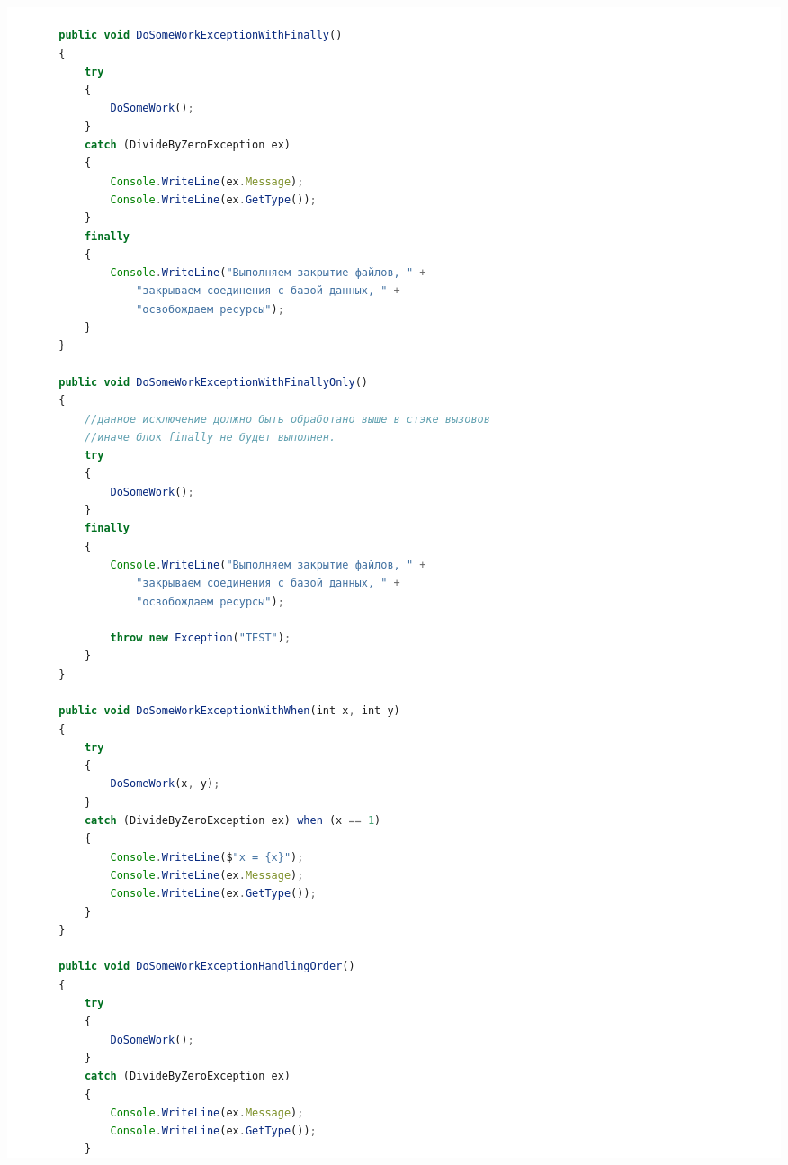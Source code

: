 ```javascript

        public void DoSomeWorkExceptionWithFinally()
        {
            try
            {
                DoSomeWork();
            }
            catch (DivideByZeroException ex)
            {
                Console.WriteLine(ex.Message);
                Console.WriteLine(ex.GetType());
            }
            finally
            {
                Console.WriteLine("Выполняем закрытие файлов, " +
                    "закрываем соединения с базой данных, " +
                    "освобождаем ресурсы");
            }
        }

        public void DoSomeWorkExceptionWithFinallyOnly()
        {
            //данное исключение должно быть обработано выше в стэке вызовов
            //иначе блок finally не будет выполнен.
            try
            {
                DoSomeWork();
            }
            finally
            {
                Console.WriteLine("Выполняем закрытие файлов, " +
                    "закрываем соединения с базой данных, " +
                    "освобождаем ресурсы");

                throw new Exception("TEST");
            }
        }

        public void DoSomeWorkExceptionWithWhen(int x, int y)
        {
            try
            {               
                DoSomeWork(x, y);
            }
            catch (DivideByZeroException ex) when (x == 1)
            {
                Console.WriteLine($"x = {x}");
                Console.WriteLine(ex.Message);
                Console.WriteLine(ex.GetType());
            }
        }

        public void DoSomeWorkExceptionHandlingOrder()
        {
            try
            {
                DoSomeWork();
            }           
            catch (DivideByZeroException ex)
            {
                Console.WriteLine(ex.Message);
                Console.WriteLine(ex.GetType());
            }
```